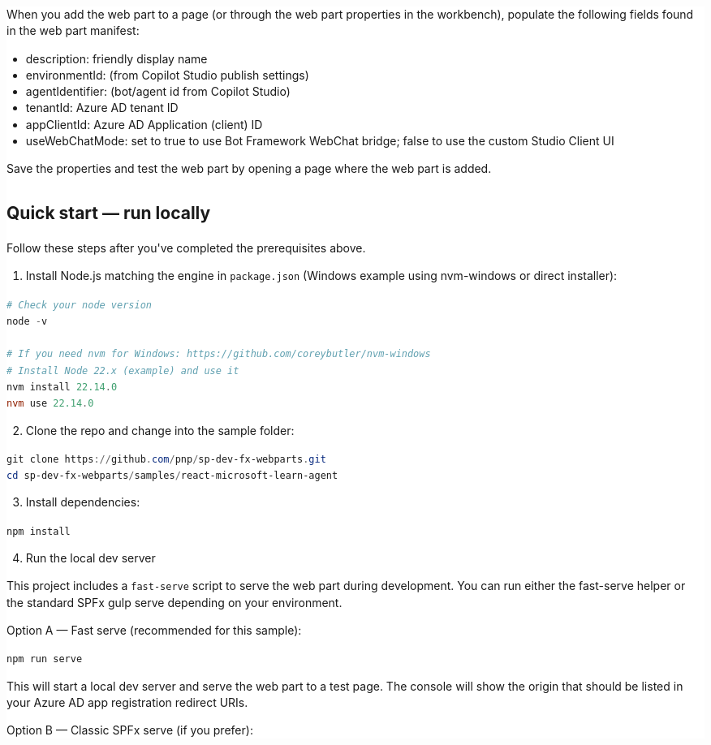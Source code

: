 When you add the web part to a page (or through the web part properties in the workbench), populate the following fields found in the web part manifest:

- description: friendly display name
- environmentId: (from Copilot Studio publish settings)
- agentIdentifier: (bot/agent id from Copilot Studio)
- tenantId: Azure AD tenant ID
- appClientId: Azure AD Application (client) ID
- useWebChatMode: set to true to use Bot Framework WebChat bridge; false to use the custom Studio Client UI


Save the properties and test the web part by opening a page where the web part is added.

## Quick start — run locally

Follow these steps after you've completed the prerequisites above.

1. Install Node.js matching the engine in `package.json` (Windows example using nvm-windows or direct installer):

```powershell
# Check your node version
node -v

# If you need nvm for Windows: https://github.com/coreybutler/nvm-windows
# Install Node 22.x (example) and use it
nvm install 22.14.0
nvm use 22.14.0
```

2. Clone the repo and change into the sample folder:

```powershell
git clone https://github.com/pnp/sp-dev-fx-webparts.git
cd sp-dev-fx-webparts/samples/react-microsoft-learn-agent
```

3. Install dependencies:

```powershell
npm install
```

4. Run the local dev server

This project includes a `fast-serve` script to serve the web part during development. You can run either the fast-serve helper or the standard SPFx gulp serve depending on your environment.

Option A — Fast serve (recommended for this sample):

```powershell
npm run serve
```

This will start a local dev server and serve the web part to a test page. The console will show the origin that should be listed in your Azure AD app registration redirect URIs.

Option B — Classic SPFx serve (if you prefer):
